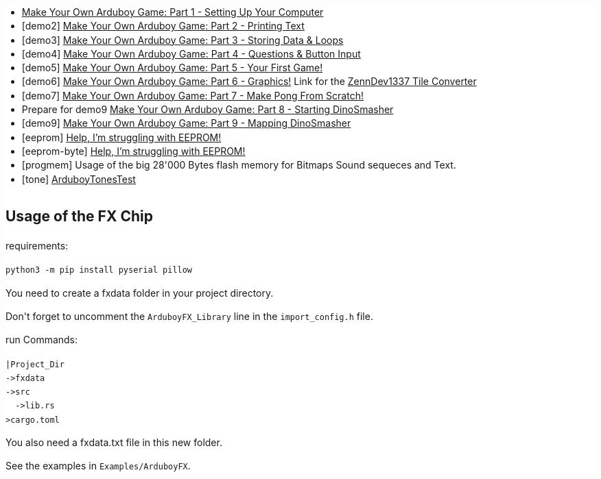 -   [Make Your Own Arduboy Game: Part 1 - Setting Up Your Computer](https://community.arduboy.com/t/make-your-own-arduboy-game-part-1-setting-up-your-computer/7924/1)
-   [demo2] [Make Your Own Arduboy Game: Part 2 - Printing Text](https://community.arduboy.com/t/make-your-own-arduboy-game-part-2-printing-text/7925)
-   [demo3] [Make Your Own Arduboy Game: Part 3 - Storing Data & Loops](https://community.arduboy.com/t/make-your-own-arduboy-game-part-3-storing-data-loops/7926)
-   [demo4] [Make Your Own Arduboy Game: Part 4 - Questions & Button Input](https://community.arduboy.com/t/make-your-own-arduboy-game-part-4-questions-button-input/7927)
-   [demo5] [Make Your Own Arduboy Game: Part 5 - Your First Game!](https://community.arduboy.com/t/make-your-own-arduboy-game-part-5-your-first-game/7928)
-   [demo6] [Make Your Own Arduboy Game: Part 6 - Graphics!](https://community.arduboy.com/t/make-your-own-arduboy-game-part-6-graphics/7929)
    Link for the [ZennDev1337 Tile Converter](https://zenndev1337.github.io/Rust-for-Arduboy/tile-converter.html)
-   [demo7] [Make Your Own Arduboy Game: Part 7 - Make Pong From Scratch!](https://community.arduboy.com/t/make-your-own-arduboy-game-part-7-make-pong-from-scratch/7930)
-   Prepare for
    demo9 [Make Your Own Arduboy Game: Part 8 - Starting DinoSmasher](https://community.arduboy.com/t/make-your-own-arduboy-game-part-8-starting-dinosmasher/7932)
-   [demo9] [Make Your Own Arduboy Game: Part 9 - Mapping DinoSmasher](https://community.arduboy.com/t/make-your-own-arduboy-game-part-9-mapping-dinosmasher/7931)
-   [eeprom] [Help, I’m struggling with EEPROM!](https://community.arduboy.com/t/help-im-struggling-with-eeprom/7178)
-   [eeprom-byte] [Help, I’m struggling with EEPROM!](https://community.arduboy.com/t/help-im-struggling-with-eeprom/7178)
-   [progmem] Usage of the big 28'000 Bytes flash memory for Bitmaps Sound sequeces and Text.
-   [tone] [ArduboyTonesTest](https://github.com/MLXXXp/ArduboyTones/blob/master/examples/ArduboyTonesTest/ArduboyTonesTest.ino)

## Usage of the FX Chip

requirements:

```
python3 -m pip install pyserial pillow
```

You need to create a fxdata folder in your project directory.

Don't forget to uncomment the `ArduboyFX_Library` line in the `import_config.h` file.

run Commands:

```
|Project_Dir
->fxdata
->src
  ->lib.rs
>cargo.toml
```

You also need a fxdata.txt file in this new folder.

See the examples in `Examples/ArduboyFX`.
